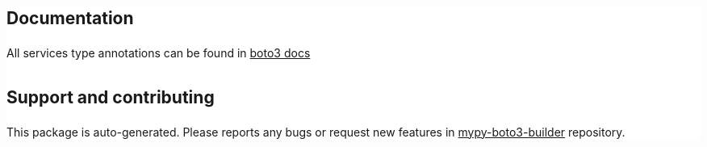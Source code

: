 <a id="documentation"></a>

## Documentation

All services type annotations can be found in
[boto3 docs](https://youtype.github.io/boto3_stubs_docs/mypy_boto3_iot_managed_integrations/)

<a id="support-and-contributing"></a>

## Support and contributing

This package is auto-generated. Please reports any bugs or request new features
in [mypy-boto3-builder](https://github.com/youtype/mypy_boto3_builder/issues/)
repository.
